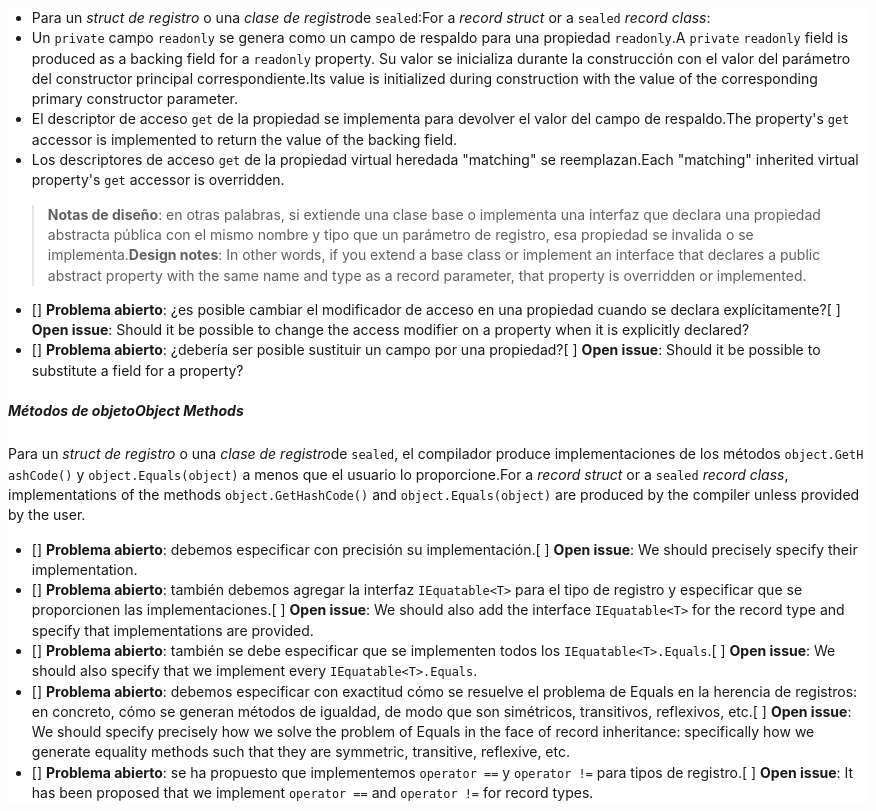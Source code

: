 * <span data-ttu-id="3f0f5-196">Para un *struct de registro* o una *clase de registro*de `sealed`:</span><span class="sxs-lookup"><span data-stu-id="3f0f5-196">For a *record struct* or a `sealed` *record class*:</span></span>
 * <span data-ttu-id="3f0f5-197">Un `private` campo `readonly` se genera como un campo de respaldo para una propiedad `readonly`.</span><span class="sxs-lookup"><span data-stu-id="3f0f5-197">A `private` `readonly` field is produced as a backing field for a `readonly` property.</span></span> <span data-ttu-id="3f0f5-198">Su valor se inicializa durante la construcción con el valor del parámetro del constructor principal correspondiente.</span><span class="sxs-lookup"><span data-stu-id="3f0f5-198">Its value is initialized during construction with the value of the corresponding primary constructor parameter.</span></span>
 * <span data-ttu-id="3f0f5-199">El descriptor de acceso `get` de la propiedad se implementa para devolver el valor del campo de respaldo.</span><span class="sxs-lookup"><span data-stu-id="3f0f5-199">The property's `get` accessor is implemented to return the value of the backing field.</span></span>
 * <span data-ttu-id="3f0f5-200">Los descriptores de acceso `get` de la propiedad virtual heredada "matching" se reemplazan.</span><span class="sxs-lookup"><span data-stu-id="3f0f5-200">Each "matching" inherited virtual property's `get` accessor is overridden.</span></span>

> <span data-ttu-id="3f0f5-201">**Notas de diseño**: en otras palabras, si extiende una clase base o implementa una interfaz que declara una propiedad abstracta pública con el mismo nombre y tipo que un parámetro de registro, esa propiedad se invalida o se implementa.</span><span class="sxs-lookup"><span data-stu-id="3f0f5-201">**Design notes**: In other words, if you extend a base class or implement an interface that declares a public abstract property with the same name and type as a record parameter, that property is overridden or implemented.</span></span>

- <span data-ttu-id="3f0f5-202">[] **Problema abierto**: ¿es posible cambiar el modificador de acceso en una propiedad cuando se declara explícitamente?</span><span class="sxs-lookup"><span data-stu-id="3f0f5-202">[ ] **Open issue**: Should it be possible to change the access modifier on a property when it is explicitly declared?</span></span>
- <span data-ttu-id="3f0f5-203">[] **Problema abierto**: ¿debería ser posible sustituir un campo por una propiedad?</span><span class="sxs-lookup"><span data-stu-id="3f0f5-203">[ ] **Open issue**: Should it be possible to substitute a field for a property?</span></span>

##### <a name="object-methods"></a><span data-ttu-id="3f0f5-204">Métodos de objeto</span><span class="sxs-lookup"><span data-stu-id="3f0f5-204">Object Methods</span></span>

<span data-ttu-id="3f0f5-205">Para un *struct de registro* o una *clase de registro*de `sealed`, el compilador produce implementaciones de los métodos `object.GetHashCode()` y `object.Equals(object)` a menos que el usuario lo proporcione.</span><span class="sxs-lookup"><span data-stu-id="3f0f5-205">For a *record struct* or a `sealed` *record class*, implementations of the methods `object.GetHashCode()` and `object.Equals(object)` are produced by the compiler unless provided by the user.</span></span>

- <span data-ttu-id="3f0f5-206">[] **Problema abierto**: debemos especificar con precisión su implementación.</span><span class="sxs-lookup"><span data-stu-id="3f0f5-206">[ ] **Open issue**: We should precisely specify their implementation.</span></span>
- <span data-ttu-id="3f0f5-207">[] **Problema abierto**: también debemos agregar la interfaz `IEquatable<T>` para el tipo de registro y especificar que se proporcionen las implementaciones.</span><span class="sxs-lookup"><span data-stu-id="3f0f5-207">[ ] **Open issue**: We should also add the interface `IEquatable<T>` for the record type and specify that implementations are provided.</span></span>
- <span data-ttu-id="3f0f5-208">[] **Problema abierto**: también se debe especificar que se implementen todos los `IEquatable<T>.Equals`.</span><span class="sxs-lookup"><span data-stu-id="3f0f5-208">[ ] **Open issue**: We should also specify that we implement every `IEquatable<T>.Equals`.</span></span>
- <span data-ttu-id="3f0f5-209">[] **Problema abierto**: debemos especificar con exactitud cómo se resuelve el problema de Equals en la herencia de registros: en concreto, cómo se generan métodos de igualdad, de modo que son simétricos, transitivos, reflexivos, etc.</span><span class="sxs-lookup"><span data-stu-id="3f0f5-209">[ ] **Open issue**: We should specify precisely how we solve the problem of Equals in the face of record inheritance: specifically how we generate equality methods such that they are symmetric, transitive, reflexive, etc.</span></span>
- <span data-ttu-id="3f0f5-210">[] **Problema abierto**: se ha propuesto que implementemos `operator ==` y `operator !=` para tipos de registro.</span><span class="sxs-lookup"><span data-stu-id="3f0f5-210">[ ] **Open issue**: It has been proposed that we implement `operator ==` and `operator !=` for record types.</span></span>

[summary]: #summary
[motivation]: #motivation
[design]: #detailed-design
[drawbacks]: #drawbacks
[alternatives]: #alternatives
[unresolved]: #unresolved-questions